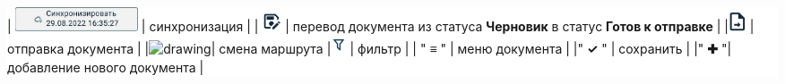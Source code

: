 |  <img src="img/1.Connection/1.Sync.jpg" alt="drawing" height="27"/>   | синхронизация  |
| <img src="img/1.Connection/1.IconAutoTransl.jpg" alt="drawing" height="22"/> | перевод документа из статуса **Черновик** в статус **Готов к отправке** |
|<img src="img/1.Connection/1.IconSend.jpg" alt="drawing" height="22"/>   | отправка документа |
|<img src="img/6.Maps/6.Icon.jpg" alt="drawing" height="22"/>| смена маршрута
|<img src="img/1.Connection/7.IconFiltr.jpg" alt="drawing" height="20"/>      | фильтр |
| " **≡** "   | меню документа |
|" **✓** "  | сохранить  |
|" **✚** "| добавление нового документа |
